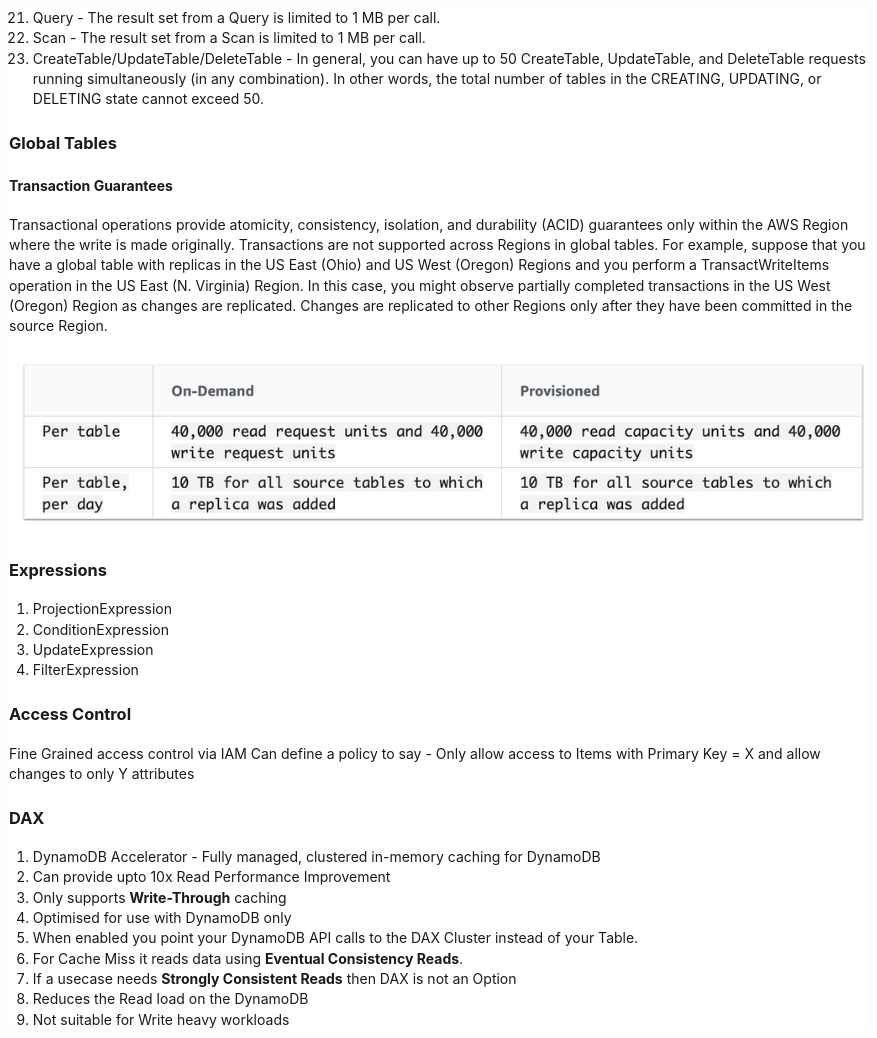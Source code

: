 21. Query - The result set from a Query is limited to 1 MB per call.
22. Scan - The result set from a Scan is limited to 1 MB per call.
23. CreateTable/UpdateTable/DeleteTable - In general, you can have up to 50 CreateTable, UpdateTable, and DeleteTable requests running simultaneously (in any combination). In other words, the total number of tables in the CREATING, UPDATING, or DELETING state cannot exceed 50.





### Global Tables
#### Transaction Guarantees

Transactional operations provide atomicity, consistency, isolation, and durability (ACID) guarantees only within the AWS Region where the write is made originally. Transactions are not supported across Regions in global tables. For example, suppose that you have a global table with replicas in the US East (Ohio) and US West (Oregon) Regions and you perform a TransactWriteItems operation in the US East (N. Virginia) Region. In this case, you might observe partially completed transactions in the US West (Oregon) Region as changes are replicated. Changes are replicated to other Regions only after they have been committed in the source Region.

![Global Tables Throughput Default Limits](images/globaltablesThroughputLimits.png)

### Expressions
1. ProjectionExpression
2. ConditionExpression
3. UpdateExpression
4. FilterExpression


### Access Control
Fine Grained access control via IAM
Can define a policy to say - Only allow access to Items with Primary Key = X and allow changes to only Y attributes

### DAX
1. DynamoDB Accelerator - Fully managed, clustered in-memory caching for DynamoDB
2. Can provide upto 10x Read Performance Improvement
3. Only supports **Write-Through** caching
4. Optimised for use with DynamoDB only
5. When enabled you point your DynamoDB API calls to the DAX Cluster instead of your Table.
6. For Cache Miss it reads data using **Eventual Consistency Reads**.
7. If a usecase needs **Strongly Consistent Reads** then DAX is not an Option
8. Reduces the Read load on the DynamoDB
9. Not suitable for Write heavy workloads
